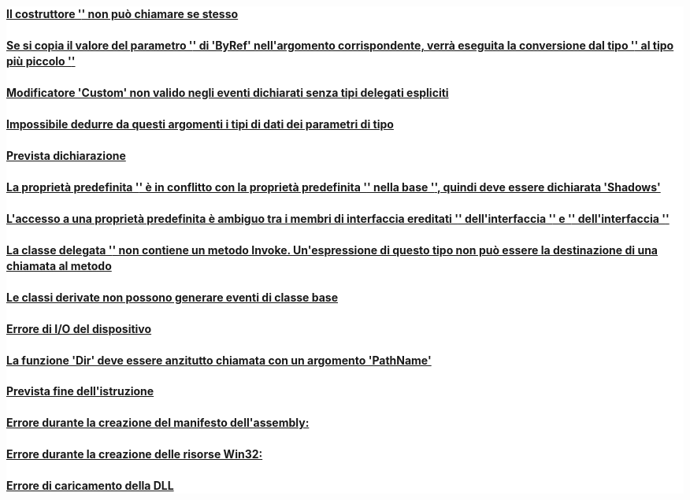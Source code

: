 #### [Il costruttore '<name>' non può chiamare se stesso](visual-basic/language-reference/error-messages/constructor-name-cannot-call-itself.md)
#### [Se si copia il valore del parametro '<parametername>' di 'ByRef' nell'argomento corrispondente, verrà eseguita la conversione dal tipo '<typename1>' al tipo più piccolo '<typename2>'](visual-basic/language-reference/error-messages/copying-the-value-of-byref-parameter-back-to-the-matching-argument-narrows.md)
#### [Modificatore 'Custom' non valido negli eventi dichiarati senza tipi delegati espliciti](visual-basic/language-reference/error-messages/custom-modifier-is-not-valid-on-events-declared-without-explicit-delegate-types.md)
#### [Impossibile dedurre da questi argomenti i tipi di dati dei parametri di tipo](visual-basic/language-reference/error-messages/data-type-s-of-the-type-parameter-s-cannot-be-inferred-from-these-arguments.md)
#### [Prevista dichiarazione](visual-basic/language-reference/error-messages/declaration-expected.md)
#### [La proprietà predefinita '<propertyname1>' è in conflitto con la proprietà predefinita '<propertyname2>' nella base '<classname>', quindi deve essere dichiarata 'Shadows'](visual-basic/language-reference/error-messages/default-property-propertyname1-conflicts-with-default-property-propertyname2.md)
#### [L'accesso a una proprietà predefinita è ambiguo tra i membri di interfaccia ereditati '<defaultpropertyname>' dell'interfaccia '<interfacename1>' e '<defaultpropertyname>' dell'interfaccia '<interfacename2>'](visual-basic/language-reference/error-messages/default-property-access-is-ambiguous.md)
#### [La classe delegata '<classname>' non contiene un metodo Invoke. Un'espressione di questo tipo non può essere la destinazione di una chiamata al metodo](visual-basic/language-reference/error-messages/delegate-class-classname-has-no-invoke-method.md)
#### [Le classi derivate non possono generare eventi di classe base](visual-basic/language-reference/error-messages/derived-classes-cannot-raise-base-class-events.md)
#### [Errore di I/O del dispositivo](visual-basic/language-reference/error-messages/device-i-o-error.md)
#### [La funzione 'Dir' deve essere anzitutto chiamata con un argomento 'PathName'](visual-basic/language-reference/error-messages/dir-function-must-first-be-called-with-a-pathname-argument.md)
#### [Prevista fine dell'istruzione](visual-basic/language-reference/error-messages/end-of-statement-expected.md)
#### [Errore durante la creazione del manifesto dell'assembly: <error message>](visual-basic/language-reference/error-messages/error-creating-assembly-manifest-error-message.md)
#### [Errore durante la creazione delle risorse Win32: <error message>](visual-basic/language-reference/error-messages/error-creating-win32-resources-error-message.md)
#### [Errore di caricamento della DLL](visual-basic/language-reference/error-messages/error-in-loading-dll.md)